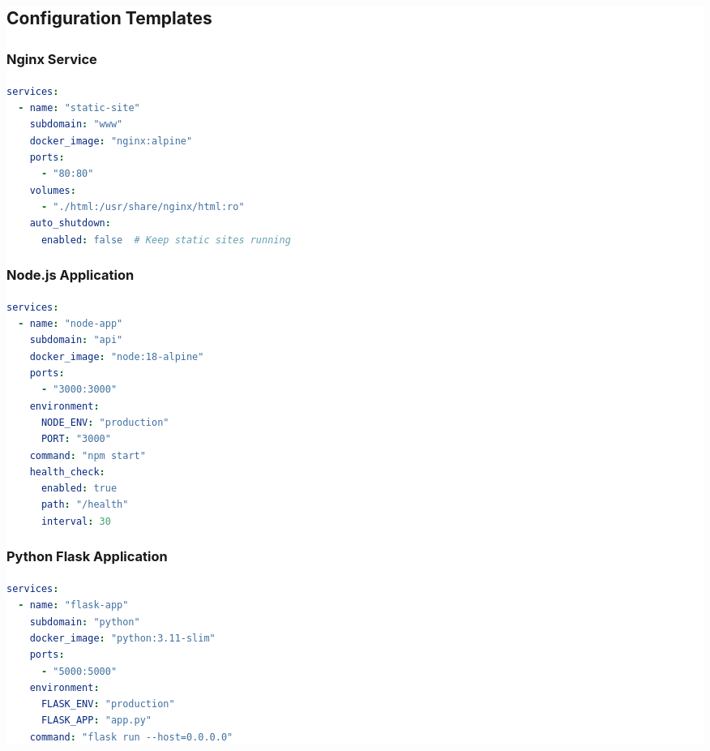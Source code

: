 ```yaml
```

## Configuration Templates

### Nginx Service

```yaml
services:
  - name: "static-site"
    subdomain: "www"
    docker_image: "nginx:alpine"
    ports:
      - "80:80"
    volumes:
      - "./html:/usr/share/nginx/html:ro"
    auto_shutdown:
      enabled: false  # Keep static sites running
```

### Node.js Application

```yaml
services:
  - name: "node-app"
    subdomain: "api"
    docker_image: "node:18-alpine"
    ports:
      - "3000:3000"
    environment:
      NODE_ENV: "production"
      PORT: "3000"
    command: "npm start"
    health_check:
      enabled: true
      path: "/health"
      interval: 30
```

### Python Flask Application

```yaml
services:
  - name: "flask-app"
    subdomain: "python"
    docker_image: "python:3.11-slim"
    ports:
      - "5000:5000"
    environment:
      FLASK_ENV: "production"
      FLASK_APP: "app.py"
    command: "flask run --host=0.0.0.0"
```
